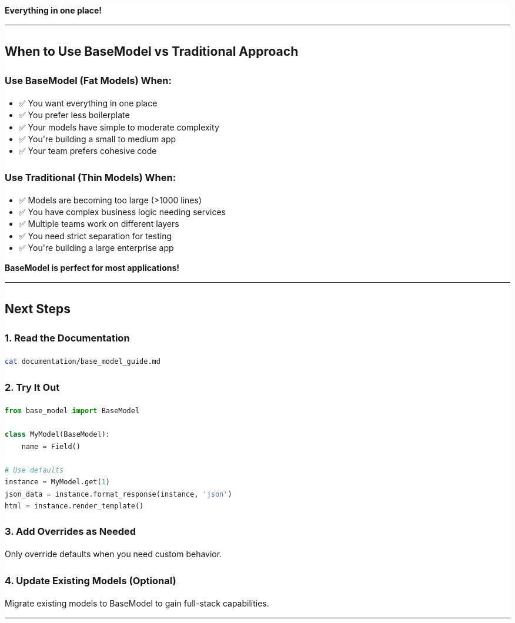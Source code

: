 
**Everything in one place!**

---

## When to Use BaseModel vs Traditional Approach

### Use BaseModel (Fat Models) When:
- ✅ You want everything in one place
- ✅ You prefer less boilerplate
- ✅ Your models have simple to moderate complexity
- ✅ You're building a small to medium app
- ✅ Your team prefers cohesive code

### Use Traditional (Thin Models) When:
- ✅ Models are becoming too large (>1000 lines)
- ✅ You have complex business logic needing services
- ✅ Multiple teams work on different layers
- ✅ You need strict separation for testing
- ✅ You're building a large enterprise app

**BaseModel is perfect for most applications!**

---

## Next Steps

### 1. Read the Documentation
```bash
cat documentation/base_model_guide.md
```

### 2. Try It Out
```python
from base_model import BaseModel

class MyModel(BaseModel):
    name = Field()

# Use defaults
instance = MyModel.get(1)
json_data = instance.format_response(instance, 'json')
html = instance.render_template()
```

### 3. Add Overrides as Needed
Only override defaults when you need custom behavior.

### 4. Update Existing Models (Optional)
Migrate existing models to BaseModel to gain full-stack capabilities.

---